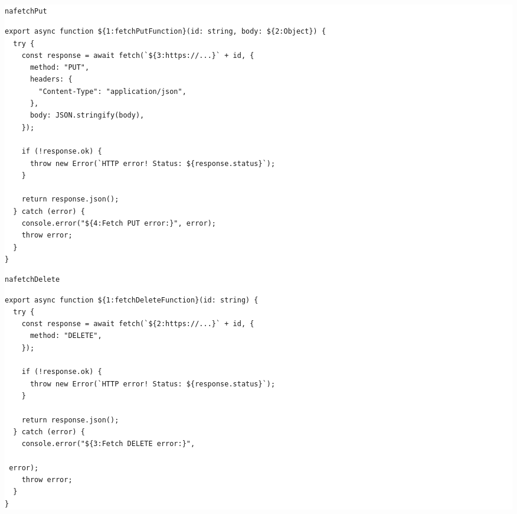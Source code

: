 </td>
</tr>
<tr>
<td> <code>nafetchPut</code> </td>
<td>

```tsx
export async function ${1:fetchPutFunction}(id: string, body: ${2:Object}) {
  try {
    const response = await fetch(`${3:https://...}` + id, {
      method: "PUT",
      headers: {
        "Content-Type": "application/json",
      },
      body: JSON.stringify(body),
    });

    if (!response.ok) {
      throw new Error(`HTTP error! Status: ${response.status}`);
    }

    return response.json();
  } catch (error) {
    console.error("${4:Fetch PUT error:}", error);
    throw error;
  }
}
```

</td>
</tr>
<tr>
<td> <code>nafetchDelete</code> </td>
<td>

```tsx
export async function ${1:fetchDeleteFunction}(id: string) {
  try {
    const response = await fetch(`${2:https://...}` + id, {
      method: "DELETE",
    });

    if (!response.ok) {
      throw new Error(`HTTP error! Status: ${response.status}`);
    }

    return response.json();
  } catch (error) {
    console.error("${3:Fetch DELETE error:}",

 error);
    throw error;
  }
}
```

